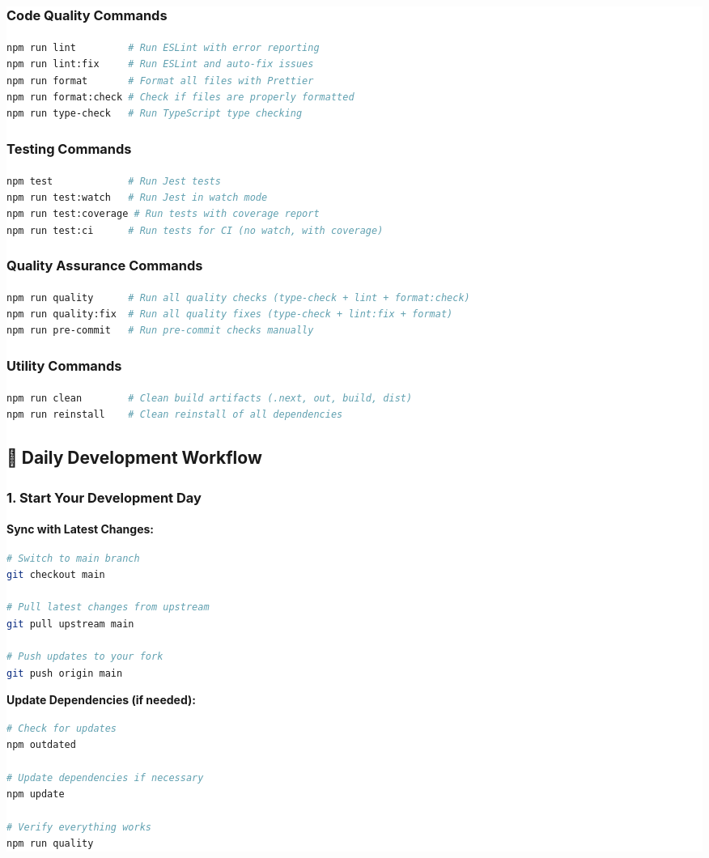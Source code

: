 ### Code Quality Commands

```bash
npm run lint         # Run ESLint with error reporting
npm run lint:fix     # Run ESLint and auto-fix issues
npm run format       # Format all files with Prettier
npm run format:check # Check if files are properly formatted
npm run type-check   # Run TypeScript type checking
```

### Testing Commands

```bash
npm test             # Run Jest tests
npm run test:watch   # Run Jest in watch mode
npm run test:coverage # Run tests with coverage report
npm run test:ci      # Run tests for CI (no watch, with coverage)
```

### Quality Assurance Commands

```bash
npm run quality      # Run all quality checks (type-check + lint + format:check)
npm run quality:fix  # Run all quality fixes (type-check + lint:fix + format)
npm run pre-commit   # Run pre-commit checks manually
```

### Utility Commands

```bash
npm run clean        # Clean build artifacts (.next, out, build, dist)
npm run reinstall    # Clean reinstall of all dependencies
```

## 🔄 Daily Development Workflow

### 1. Start Your Development Day

**Sync with Latest Changes:**

```bash
# Switch to main branch
git checkout main

# Pull latest changes from upstream
git pull upstream main

# Push updates to your fork
git push origin main
```

**Update Dependencies (if needed):**

```bash
# Check for updates
npm outdated

# Update dependencies if necessary
npm update

# Verify everything works
npm run quality
```
